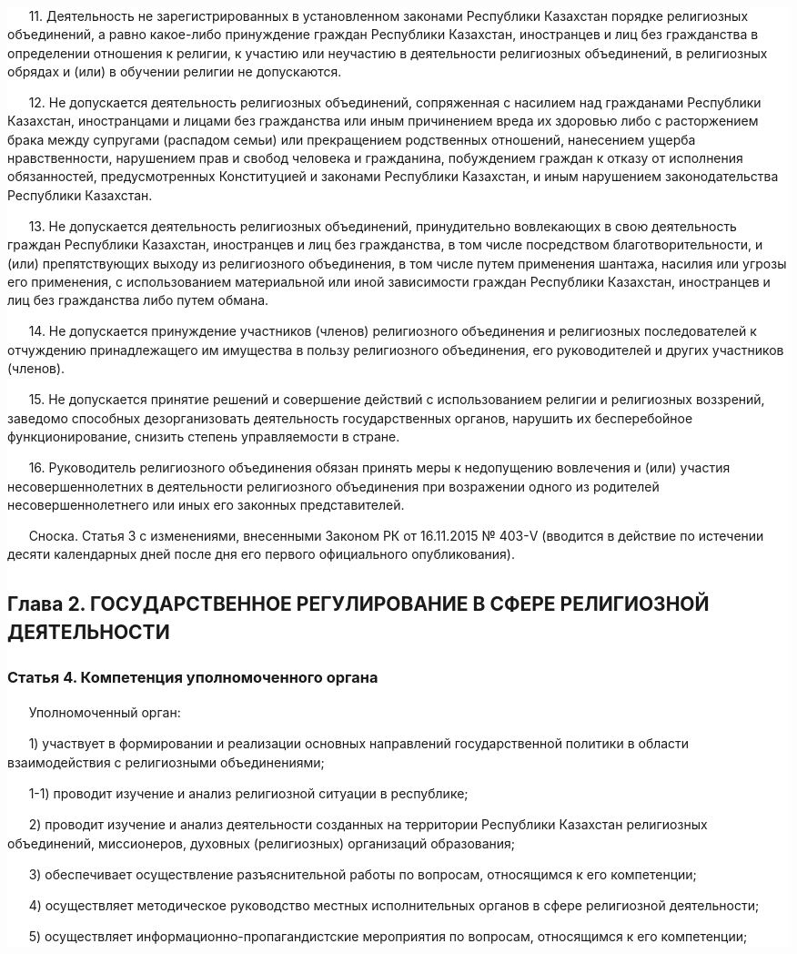       11. Деятельность не зарегистрированных в установленном законами Республики Казахстан порядке религиозных объединений, а равно какое-либо принуждение граждан Республики Казахстан, иностранцев и лиц без гражданства в определении отношения к религии, к участию или неучастию в деятельности религиозных объединений, в религиозных обрядах и (или) в обучении религии не допускаются.

      12. Не допускается деятельность религиозных объединений, сопряженная с насилием над гражданами Республики Казахстан, иностранцами и лицами без гражданства или иным причинением вреда их здоровью либо с расторжением брака между супругами (распадом семьи) или прекращением родственных отношений, нанесением ущерба нравственности, нарушением прав и свобод человека и гражданина, побуждением граждан к отказу от исполнения обязанностей, предусмотренных Конституцией и законами Республики Казахстан, и иным нарушением законодательства Республики Казахстан.

      13. Не допускается деятельность религиозных объединений, принудительно вовлекающих в свою деятельность граждан Республики Казахстан, иностранцев и лиц без гражданства, в том числе посредством благотворительности, и (или) препятствующих выходу из религиозного объединения, в том числе путем применения шантажа, насилия или угрозы его применения, с использованием материальной или иной зависимости граждан Республики Казахстан, иностранцев и лиц без гражданства либо путем обмана.

      14. Не допускается принуждение участников (членов) религиозного объединения и религиозных последователей к отчуждению принадлежащего им имущества в пользу религиозного объединения, его руководителей и других участников (членов).

      15. Не допускается принятие решений и совершение действий с использованием религии и религиозных воззрений, заведомо способных дезорганизовать деятельность государственных органов, нарушить их бесперебойное функционирование, снизить степень управляемости в стране.

      16. Руководитель религиозного объединения обязан принять меры к недопущению вовлечения и (или) участия несовершеннолетних в деятельности религиозного объединения при возражении одного из родителей несовершеннолетнего или иных его законных представителей.

      Сноска. Статья 3 с изменениями, внесенными Законом РК от 16.11.2015 № 403-V (вводится в действие по истечении десяти календарных дней после дня его первого официального опубликования).

## Глава 2. ГОСУДАРСТВЕННОЕ РЕГУЛИРОВАНИЕ В СФЕРЕ РЕЛИГИОЗНОЙ ДЕЯТЕЛЬНОСТИ

### Статья 4. Компетенция уполномоченного органа

      Уполномоченный орган:

      1) участвует в формировании и реализации основных направлений государственной политики в области взаимодействия с религиозными объединениями;

      1-1) проводит изучение и анализ религиозной ситуации в республике;

      2) проводит изучение и анализ деятельности созданных на территории Республики Казахстан религиозных объединений, миссионеров, духовных (религиозных) организаций образования;

      3) обеспечивает осуществление разъяснительной работы по вопросам, относящимся к его компетенции;

      4) осуществляет методическое руководство местных исполнительных органов в сфере религиозной деятельности;

      5) осуществляет информационно-пропагандистские мероприятия по вопросам, относящимся к его компетенции;
